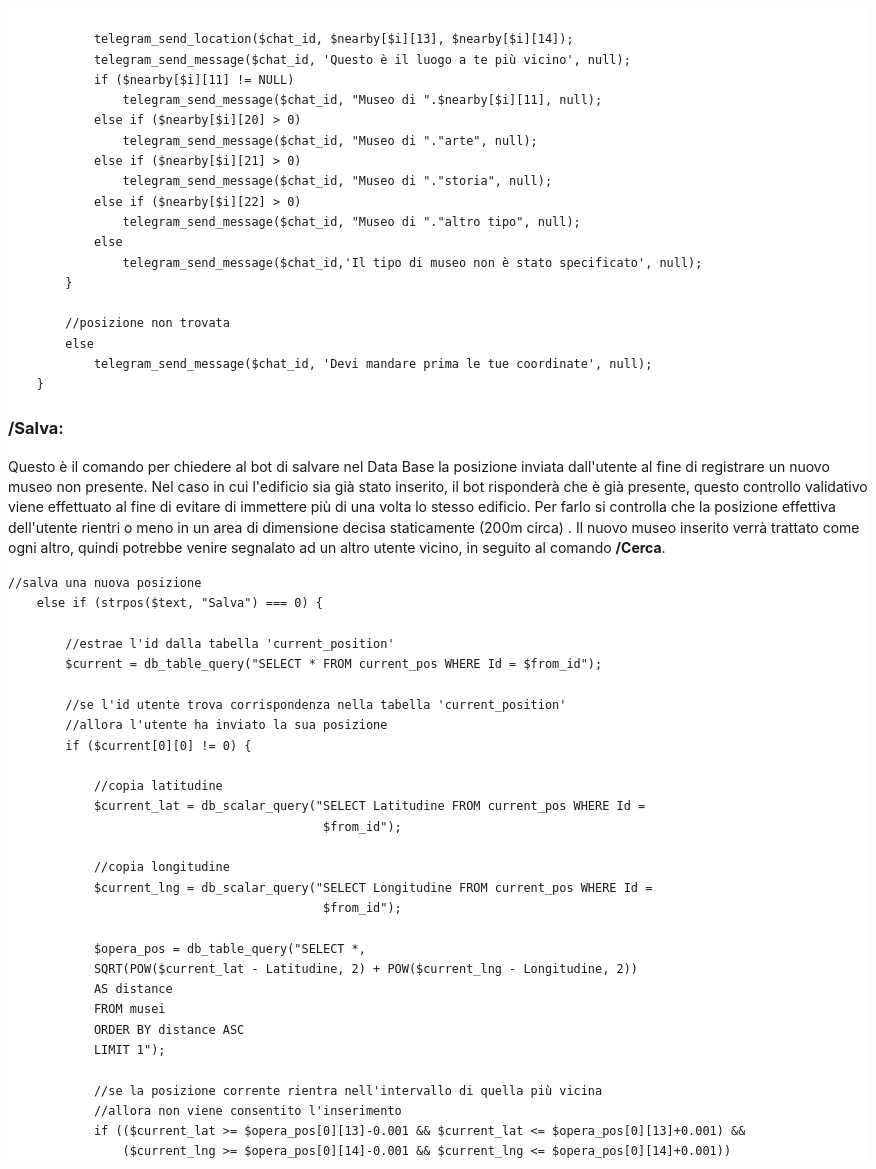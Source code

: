 ```

            telegram_send_location($chat_id, $nearby[$i][13], $nearby[$i][14]);
            telegram_send_message($chat_id, 'Questo è il luogo a te più vicino', null);
            if ($nearby[$i][11] != NULL)
                telegram_send_message($chat_id, "Museo di ".$nearby[$i][11], null);
            else if ($nearby[$i][20] > 0)
                telegram_send_message($chat_id, "Museo di "."arte", null);
            else if ($nearby[$i][21] > 0)
                telegram_send_message($chat_id, "Museo di "."storia", null);
            else if ($nearby[$i][22] > 0)
                telegram_send_message($chat_id, "Museo di "."altro tipo", null);
            else
                telegram_send_message($chat_id,'Il tipo di museo non è stato specificato', null);
        }

        //posizione non trovata
        else 
            telegram_send_message($chat_id, 'Devi mandare prima le tue coordinate', null);
    }
```
    

### /Salva:
Questo è il comando per chiedere al bot di salvare nel Data Base la posizione inviata dall'utente al fine di registrare un nuovo museo non presente. Nel caso in cui l'edificio sia già stato inserito, il bot risponderà che è già presente, questo controllo validativo viene effettuato al fine di evitare di immettere più di una volta lo stesso edificio. Per farlo si controlla che la posizione effettiva dell'utente rientri o meno in un area di dimensione decisa staticamente (200m circa) . Il nuovo museo inserito verrà trattato come ogni altro, quindi potrebbe venire segnalato ad un altro utente vicino, in seguito al comando **/Cerca**.

```
//salva una nuova posizione
    else if (strpos($text, "Salva") === 0) {

        //estrae l'id dalla tabella 'current_position'
        $current = db_table_query("SELECT * FROM current_pos WHERE Id = $from_id");

        //se l'id utente trova corrispondenza nella tabella 'current_position'
        //allora l'utente ha inviato la sua posizione
        if ($current[0][0] != 0) {
            
            //copia latitudine 
            $current_lat = db_scalar_query("SELECT Latitudine FROM current_pos WHERE Id = 
                                            $from_id");
            
            //copia longitudine
            $current_lng = db_scalar_query("SELECT Longitudine FROM current_pos WHERE Id = 
                                            $from_id");

            $opera_pos = db_table_query("SELECT *, 
            SQRT(POW($current_lat - Latitudine, 2) + POW($current_lng - Longitudine, 2)) 
            AS distance
            FROM musei
            ORDER BY distance ASC
            LIMIT 1");

            //se la posizione corrente rientra nell'intervallo di quella più vicina
            //allora non viene consentito l'inserimento
            if (($current_lat >= $opera_pos[0][13]-0.001 && $current_lat <= $opera_pos[0][13]+0.001) && 
                ($current_lng >= $opera_pos[0][14]-0.001 && $current_lng <= $opera_pos[0][14]+0.001))

```